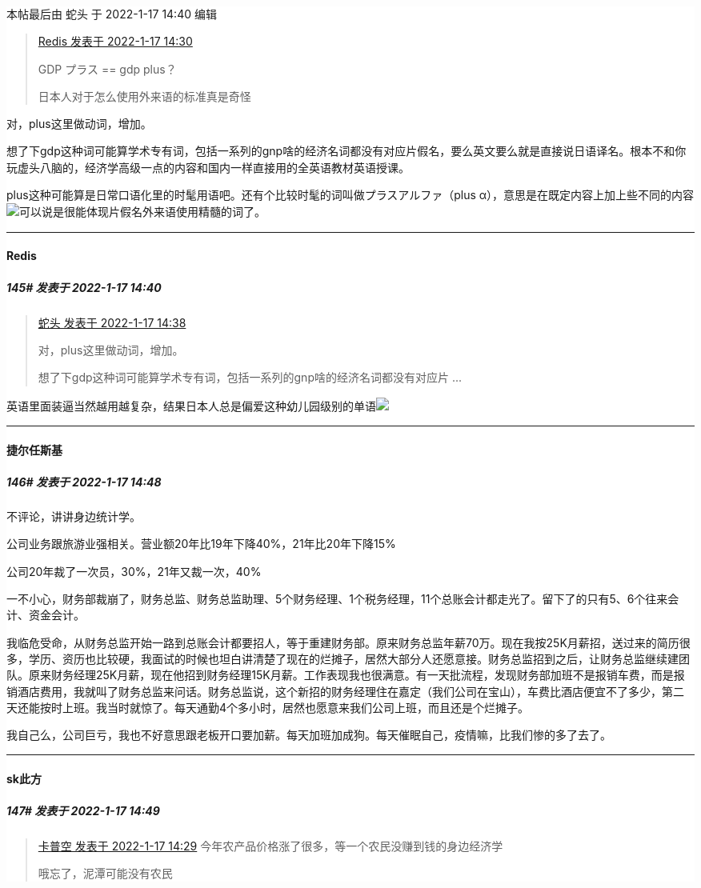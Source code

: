  本帖最后由 蛇头 于 2022-1-17 14:40 编辑 
<blockquote><a href="httphttps://bbs.saraba1st.com/2b/forum.php?mod=redirect&amp;goto=findpost&amp;pid=54323760&amp;ptid=2047762" target="_blank">Redis 发表于 2022-1-17 14:30</a>

GDP プラス == gdp plus？

日本人对于怎么使用外来语的标准真是奇怪</blockquote>
对，plus这里做动词，增加。

想了下gdp这种词可能算学术专有词，包括一系列的gnp啥的经济名词都没有对应片假名，要么英文要么就是直接说日语译名。根本不和你玩虚头八脑的，经济学高级一点的内容和国内一样直接用的全英语教材英语授课。

plus这种可能算是日常口语化里的时髦用语吧。还有个比较时髦的词叫做プラスアルファ（plus α），意思是在既定内容上加上些不同的内容<img src="https://static.saraba1st.com/image/smiley/face2017/067.png" referrerpolicy="no-referrer">可以说是很能体现片假名外来语使用精髓的词了。

*****

####  Redis  
##### 145#       发表于 2022-1-17 14:40

<blockquote><a href="httphttps://bbs.saraba1st.com/2b/forum.php?mod=redirect&amp;goto=findpost&amp;pid=54323859&amp;ptid=2047762" target="_blank">蛇头 发表于 2022-1-17 14:38</a>

对，plus这里做动词，增加。

想了下gdp这种词可能算学术专有词，包括一系列的gnp啥的经济名词都没有对应片 ...</blockquote>
英语里面装逼当然越用越复杂，结果日本人总是偏爱这种幼儿园级别的单语<img src="https://static.saraba1st.com/image/smiley/face2017/053.png" referrerpolicy="no-referrer">



*****

####  捷尔任斯基  
##### 146#       发表于 2022-1-17 14:48

不评论，讲讲身边统计学。

公司业务跟旅游业强相关。营业额20年比19年下降40%，21年比20年下降15%

公司20年裁了一次员，30%，21年又裁一次，40%

一不小心，财务部裁崩了，财务总监、财务总监助理、5个财务经理、1个税务经理，11个总账会计都走光了。留下了的只有5、6个往来会计、资金会计。

我临危受命，从财务总监开始一路到总账会计都要招人，等于重建财务部。原来财务总监年薪70万。现在我按25K月薪招，送过来的简历很多，学历、资历也比较硬，我面试的时候也坦白讲清楚了现在的烂摊子，居然大部分人还愿意接。财务总监招到之后，让财务总监继续建团队。原来财务经理25K月薪，现在他招到财务经理15K月薪。工作表现我也很满意。有一天批流程，发现财务部加班不是报销车费，而是报销酒店费用，我就叫了财务总监来问话。财务总监说，这个新招的财务经理住在嘉定（我们公司在宝山），车费比酒店便宜不了多少，第二天还能按时上班。我当时就惊了。每天通勤4个多小时，居然也愿意来我们公司上班，而且还是个烂摊子。

我自己么，公司巨亏，我也不好意思跟老板开口要加薪。每天加班加成狗。每天催眠自己，疫情嘛，比我们惨的多了去了。

*****

####  sk此方  
##### 147#       发表于 2022-1-17 14:49

<blockquote><a href="httphttps://bbs.saraba1st.com/2b/forum.php?mod=redirect&amp;goto=findpost&amp;pid=54323750&amp;ptid=2047762" target="_blank">卡普空 发表于 2022-1-17 14:29</a>
今年农产品价格涨了很多，等一个农民没赚到钱的身边经济学

哦忘了，泥潭可能没有农民 
